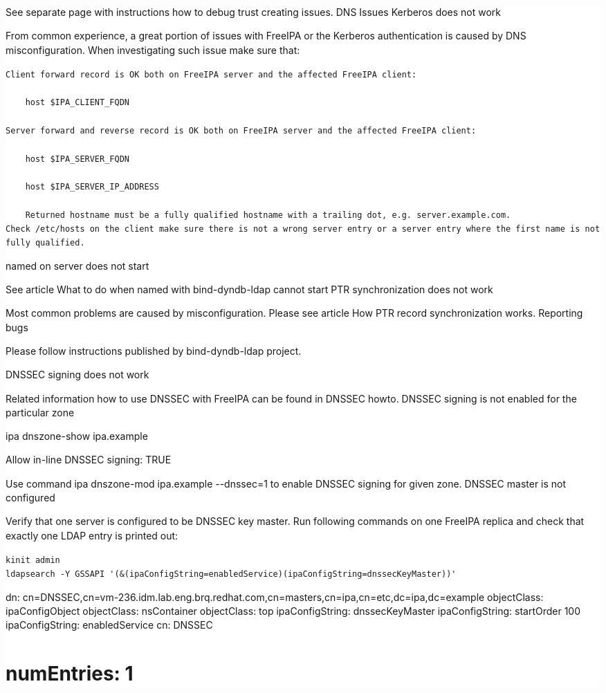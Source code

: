 See separate page with instructions how to debug trust creating issues.
DNS Issues
Kerberos does not work

From common experience, a great portion of issues with FreeIPA or the Kerberos authentication is caused by DNS misconfiguration. When investigating such issue make sure that:

    Client forward record is OK both on FreeIPA server and the affected FreeIPA client:

        host $IPA_CLIENT_FQDN

    Server forward and reverse record is OK both on FreeIPA server and the affected FreeIPA client:

        host $IPA_SERVER_FQDN

        host $IPA_SERVER_IP_ADDRESS

        Returned hostname must be a fully qualified hostname with a trailing dot, e.g. server.example.com.
    Check /etc/hosts on the client make sure there is not a wrong server entry or a server entry where the first name is not fully qualified. 

named on server does not start

See article What to do when named with bind-dyndb-ldap cannot start
PTR synchronization does not work

Most common problems are caused by misconfiguration. Please see article How PTR record synchronization works.
Reporting bugs

Please follow instructions published by bind-dyndb-ldap project.


DNSSEC signing does not work

Related information how to use DNSSEC with FreeIPA can be found in DNSSEC howto.
DNSSEC signing is not enabled for the particular zone

ipa dnszone-show ipa.example

Allow in-line DNSSEC signing: TRUE

Use command ipa dnszone-mod ipa.example --dnssec=1 to enable DNSSEC signing for given zone.
DNSSEC master is not configured

Verify that one server is configured to be DNSSEC key master. Run following commands on one FreeIPA replica and check that exactly one LDAP entry is printed out:

    kinit admin
    ldapsearch -Y GSSAPI '(&(ipaConfigString=enabledService)(ipaConfigString=dnssecKeyMaster))'

dn: cn=DNSSEC,cn=vm-236.idm.lab.eng.brq.redhat.com,cn=masters,cn=ipa,cn=etc,dc=ipa,dc=example
objectClass: ipaConfigObject
objectClass: nsContainer
objectClass: top
ipaConfigString: dnssecKeyMaster
ipaConfigString: startOrder 100
ipaConfigString: enabledService
cn: DNSSEC

# numEntries: 1

